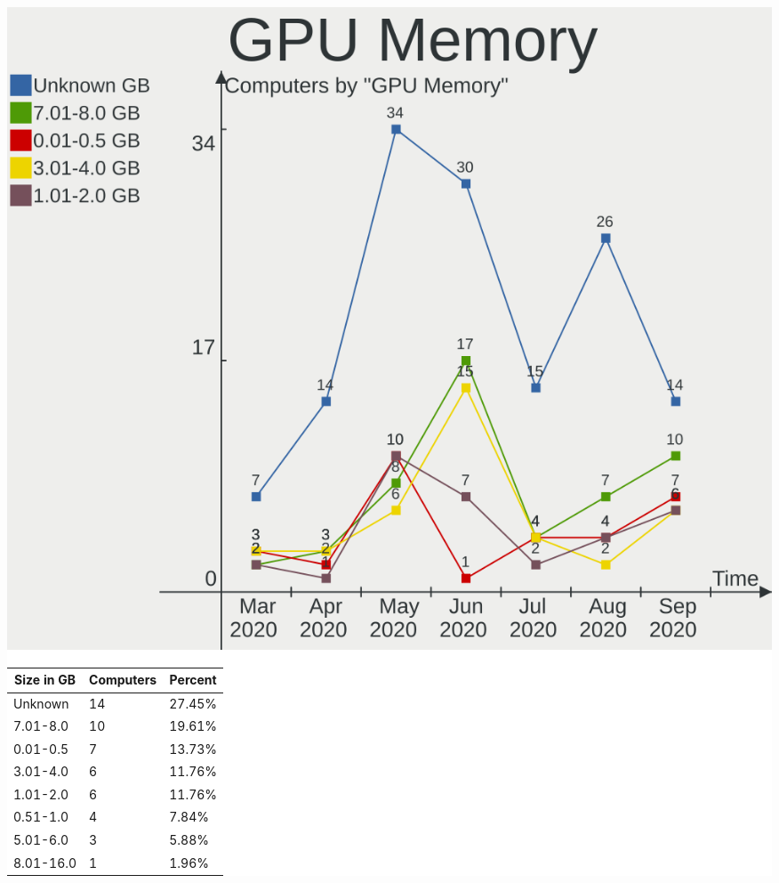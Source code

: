 ![GPU Memory](./All/images/line_chart/gpu_memory.svg)

| Size in GB | Computers | Percent |
|------------|-----------|---------|
| Unknown    | 14        | 27.45%  |
| 7.01-8.0   | 10        | 19.61%  |
| 0.01-0.5   | 7         | 13.73%  |
| 3.01-4.0   | 6         | 11.76%  |
| 1.01-2.0   | 6         | 11.76%  |
| 0.51-1.0   | 4         | 7.84%   |
| 5.01-6.0   | 3         | 5.88%   |
| 8.01-16.0  | 1         | 1.96%   |
